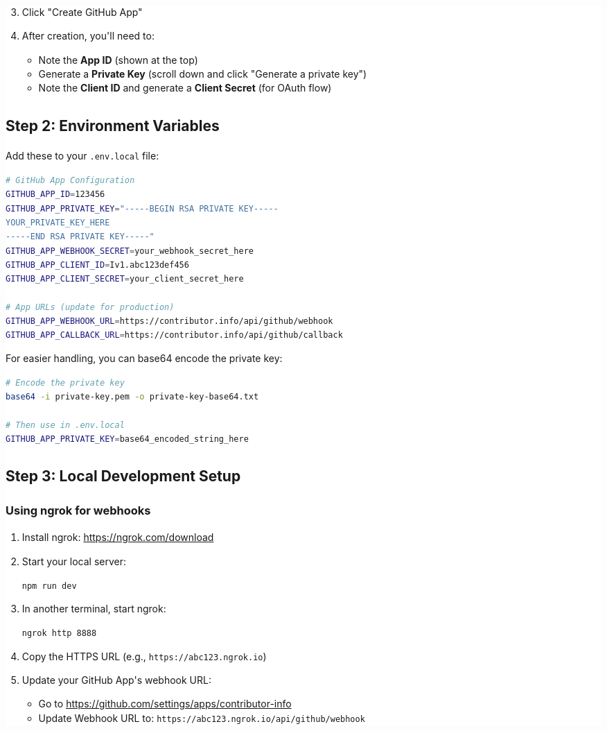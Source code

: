 3. Click "Create GitHub App"

4. After creation, you'll need to:
   - Note the **App ID** (shown at the top)
   - Generate a **Private Key** (scroll down and click "Generate a private key")
   - Note the **Client ID** and generate a **Client Secret** (for OAuth flow)

## Step 2: Environment Variables

Add these to your `.env.local` file:

```bash
# GitHub App Configuration
GITHUB_APP_ID=123456
GITHUB_APP_PRIVATE_KEY="-----BEGIN RSA PRIVATE KEY-----
YOUR_PRIVATE_KEY_HERE
-----END RSA PRIVATE KEY-----"
GITHUB_APP_WEBHOOK_SECRET=your_webhook_secret_here
GITHUB_APP_CLIENT_ID=Iv1.abc123def456
GITHUB_APP_CLIENT_SECRET=your_client_secret_here

# App URLs (update for production)
GITHUB_APP_WEBHOOK_URL=https://contributor.info/api/github/webhook
GITHUB_APP_CALLBACK_URL=https://contributor.info/api/github/callback
```

For easier handling, you can base64 encode the private key:
```bash
# Encode the private key
base64 -i private-key.pem -o private-key-base64.txt

# Then use in .env.local
GITHUB_APP_PRIVATE_KEY=base64_encoded_string_here
```

## Step 3: Local Development Setup

### Using ngrok for webhooks

1. Install ngrok: https://ngrok.com/download

2. Start your local server:
   ```bash
   npm run dev
   ```

3. In another terminal, start ngrok:
   ```bash
   ngrok http 8888
   ```

4. Copy the HTTPS URL (e.g., `https://abc123.ngrok.io`)

5. Update your GitHub App's webhook URL:
   - Go to https://github.com/settings/apps/contributor-info
   - Update Webhook URL to: `https://abc123.ngrok.io/api/github/webhook`
